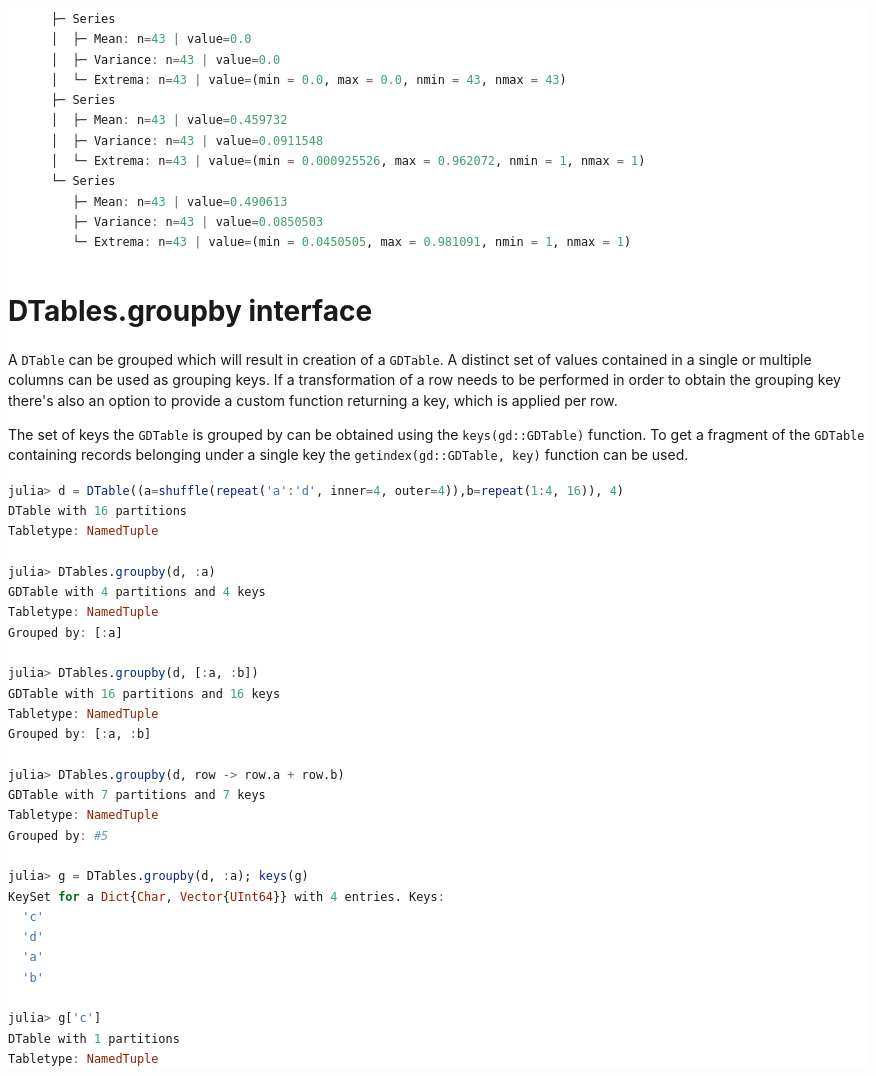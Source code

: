 ```julia
      ├─ Series
      │  ├─ Mean: n=43 | value=0.0
      │  ├─ Variance: n=43 | value=0.0
      │  └─ Extrema: n=43 | value=(min = 0.0, max = 0.0, nmin = 43, nmax = 43)
      ├─ Series
      │  ├─ Mean: n=43 | value=0.459732
      │  ├─ Variance: n=43 | value=0.0911548
      │  └─ Extrema: n=43 | value=(min = 0.000925526, max = 0.962072, nmin = 1, nmax = 1)
      └─ Series
         ├─ Mean: n=43 | value=0.490613
         ├─ Variance: n=43 | value=0.0850503
         └─ Extrema: n=43 | value=(min = 0.0450505, max = 0.981091, nmin = 1, nmax = 1)
```


# DTables.groupby interface

A `DTable` can be grouped which will result in creation of a `GDTable`.
A distinct set of values contained in a single or multiple columns can be used as grouping keys.
If a transformation of a row needs to be performed in order to obtain the grouping key there's
also an option to provide a custom function returning a key, which is applied per row.

The set of keys the `GDTable` is grouped by can be obtained using
the `keys(gd::GDTable)` function. To get a fragment of the `GDTable` containing
records belonging under a single key the `getindex(gd::GDTable, key)` function can be used.

```julia
julia> d = DTable((a=shuffle(repeat('a':'d', inner=4, outer=4)),b=repeat(1:4, 16)), 4)
DTable with 16 partitions
Tabletype: NamedTuple

julia> DTables.groupby(d, :a)
GDTable with 4 partitions and 4 keys
Tabletype: NamedTuple
Grouped by: [:a]

julia> DTables.groupby(d, [:a, :b])
GDTable with 16 partitions and 16 keys
Tabletype: NamedTuple
Grouped by: [:a, :b]

julia> DTables.groupby(d, row -> row.a + row.b)
GDTable with 7 partitions and 7 keys
Tabletype: NamedTuple
Grouped by: #5

julia> g = DTables.groupby(d, :a); keys(g)
KeySet for a Dict{Char, Vector{UInt64}} with 4 entries. Keys:
  'c'
  'd'
  'a'
  'b'

julia> g['c']
DTable with 1 partitions
Tabletype: NamedTuple
```
